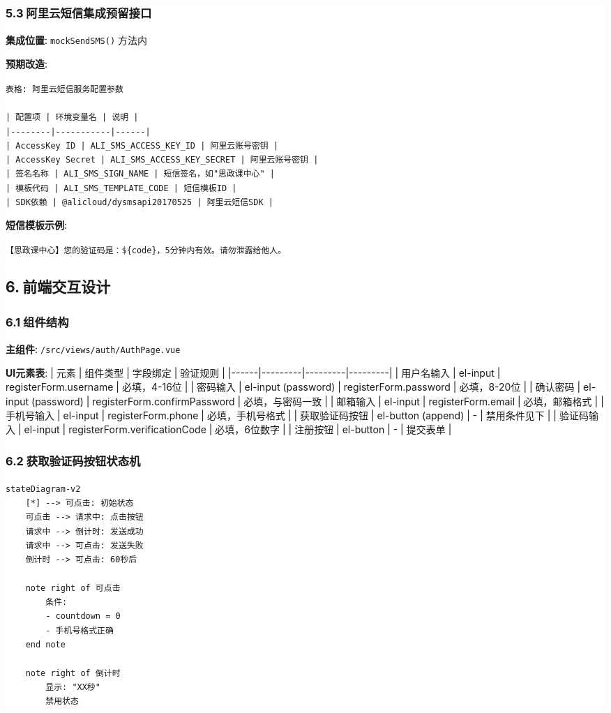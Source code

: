 ### 5.3 阿里云短信集成预留接口

**集成位置**: `mockSendSMS()` 方法内

**预期改造**:

```
表格: 阿里云短信服务配置参数

| 配置项 | 环境变量名 | 说明 |
|--------|-----------|------|
| AccessKey ID | ALI_SMS_ACCESS_KEY_ID | 阿里云账号密钥 |
| AccessKey Secret | ALI_SMS_ACCESS_KEY_SECRET | 阿里云账号密钥 |
| 签名名称 | ALI_SMS_SIGN_NAME | 短信签名，如"思政课中心" |
| 模板代码 | ALI_SMS_TEMPLATE_CODE | 短信模板ID |
| SDK依赖 | @alicloud/dysmsapi20170525 | 阿里云短信SDK |
```

**短信模板示例**:

```
【思政课中心】您的验证码是：${code}，5分钟内有效。请勿泄露给他人。
```

## 6. 前端交互设计

### 6.1 组件结构

**主组件**: `/src/views/auth/AuthPage.vue`

**UI元素表**:
| 元素 | 组件类型 | 字段绑定 | 验证规则 |
|------|---------|---------|---------|
| 用户名输入 | el-input | registerForm.username | 必填，4-16位 |
| 密码输入 | el-input (password) | registerForm.password | 必填，8-20位 |
| 确认密码 | el-input (password) | registerForm.confirmPassword | 必填，与密码一致 |
| 邮箱输入 | el-input | registerForm.email | 必填，邮箱格式 |
| 手机号输入 | el-input | registerForm.phone | 必填，手机号格式 |
| 获取验证码按钮 | el-button (append) | - | 禁用条件见下 |
| 验证码输入 | el-input | registerForm.verificationCode | 必填，6位数字 |
| 注册按钮 | el-button | - | 提交表单 |

### 6.2 获取验证码按钮状态机

```mermaid
stateDiagram-v2
    [*] --> 可点击: 初始状态
    可点击 --> 请求中: 点击按钮
    请求中 --> 倒计时: 发送成功
    请求中 --> 可点击: 发送失败
    倒计时 --> 可点击: 60秒后

    note right of 可点击
        条件:
        - countdown = 0
        - 手机号格式正确
    end note

    note right of 倒计时
        显示: "XX秒"
        禁用状态
```